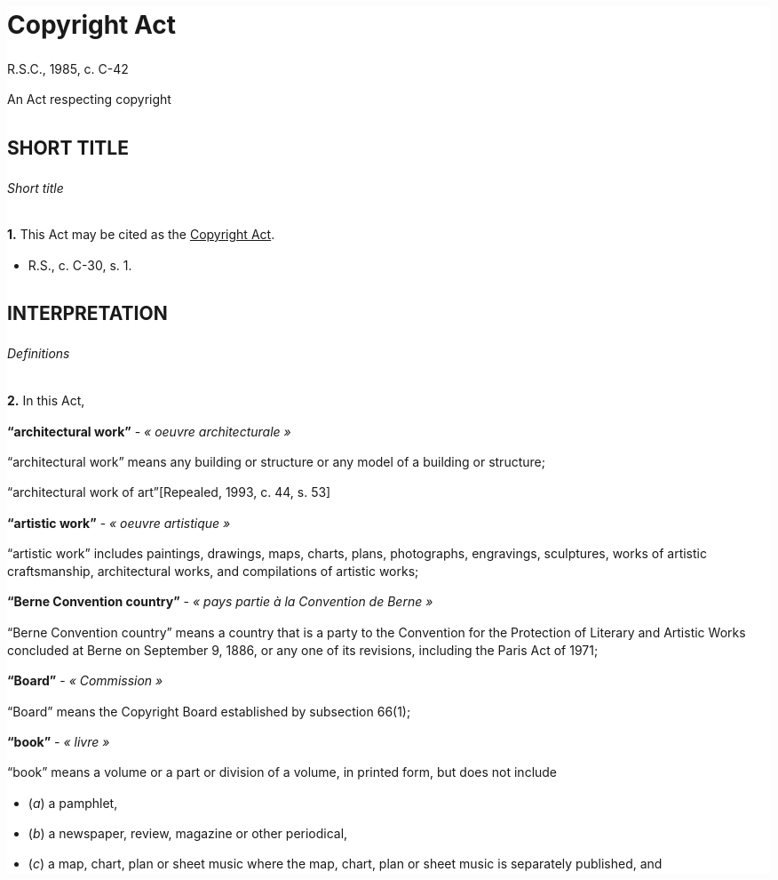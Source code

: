 # Copyright Act

R.S.C., 1985, c. C-42

An Act respecting copyright

## SHORT TITLE

###### Short title

**1.** This Act may be cited as the [Copyright Act](/canada/eng/acts/C/C-42.md).

  * R.S., c. C-30, s. 1.

## INTERPRETATION

###### Definitions

**2.** In this Act,

**“architectural work”** - _« oeuvre architecturale »_

    

“architectural work” means any building or structure or any model of a building or structure;

    

“architectural work of art”[Repealed, 1993, c. 44, s. 53]

**“artistic work”** - _« oeuvre artistique »_

    

“artistic work” includes paintings, drawings, maps, charts, plans, photographs, engravings, sculptures, works of artistic craftsmanship, architectural works, and compilations of artistic works;

**“Berne Convention country”** - _« pays partie à la Convention de Berne »_

    

“Berne Convention country” means a country that is a party to the Convention for the Protection of Literary and Artistic Works concluded at Berne on September 9, 1886, or any one of its revisions, including the Paris Act of 1971;

**“Board”** - _« Commission »_

    

“Board” means the Copyright Board established by subsection 66(1);

**“book”** - _« livre »_

    

“book” means a volume or a part or division of a volume, in printed form, but does not include

  * (_a_) a pamphlet,

  * (_b_) a newspaper, review, magazine or other periodical,

  * (_c_) a map, chart, plan or sheet music where the map, chart, plan or sheet music is separately published, and
